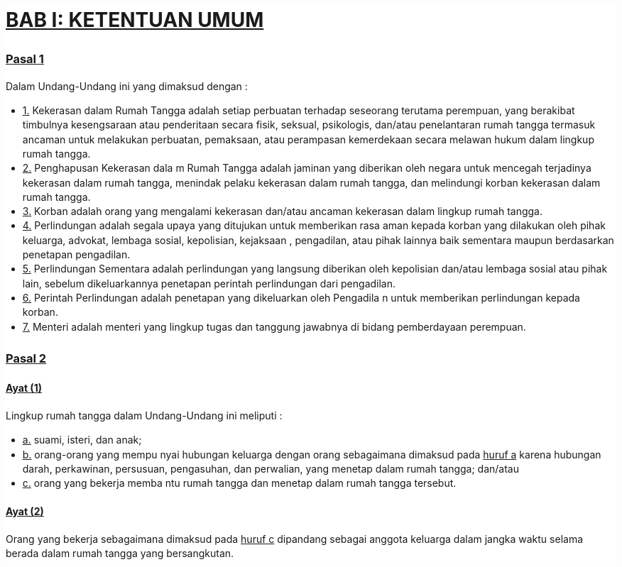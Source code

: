 # [BAB I: KETENTUAN UMUM](http://example.org/legal/peraturan/uu/2004/23/bab/0001)

### [Pasal 1](http://example.org/legal/peraturan/uu/2004/23/pasal/0001)
Dalam Undang-Undang ini yang dimaksud dengan :
* [1.](http://example.org/legal/peraturan/uu/2004/23/pasal/0001/versi/20040922/huruf/0001) Kekerasan dalam Rumah Tangga adalah setiap perbuatan terhadap seseorang terutama perempuan, yang berakibat timbulnya kesengsaraan atau penderitaan secara fisik, seksual, psikologis, dan/atau penelantaran rumah tangga termasuk ancaman untuk melakukan perbuatan, pemaksaan, atau perampasan kemerdekaan secara melawan hukum dalam lingkup rumah tangga.
* [2.](http://example.org/legal/peraturan/uu/2004/23/pasal/0001/versi/20040922/huruf/0002) Penghapusan Kekerasan dala m Rumah Tangga adalah jaminan yang diberikan oleh negara untuk mencegah terjadinya kekerasan dalam rumah tangga, menindak pelaku kekerasan dalam rumah tangga, dan melindungi korban kekerasan dalam rumah tangga.
* [3.](http://example.org/legal/peraturan/uu/2004/23/pasal/0001/versi/20040922/huruf/0003) Korban adalah orang yang mengalami kekerasan dan/atau ancaman kekerasan dalam lingkup rumah tangga.
* [4.](http://example.org/legal/peraturan/uu/2004/23/pasal/0001/versi/20040922/huruf/0004) Perlindungan adalah segala upaya yang ditujukan untuk memberikan rasa aman kepada korban yang dilakukan oleh pihak keluarga, advokat, lembaga sosial, kepolisian, kejaksaan , pengadilan, atau pihak lainnya baik sementara maupun berdasarkan penetapan pengadilan.
* [5.](http://example.org/legal/peraturan/uu/2004/23/pasal/0001/versi/20040922/huruf/0005) Perlindungan Sementara adalah perlindungan yang langsung diberikan oleh kepolisian dan/atau lembaga sosial atau pihak lain, sebelum dikeluarkannya penetapan perintah perlindungan dari pengadilan.
* [6.](http://example.org/legal/peraturan/uu/2004/23/pasal/0001/versi/20040922/huruf/0006) Perintah Perlindungan adalah penetapan yang dikeluarkan oleh Pengadila n untuk memberikan perlindungan kepada korban.
* [7.](http://example.org/legal/peraturan/uu/2004/23/pasal/0001/versi/20040922/huruf/0007) Menteri adalah menteri yang lingkup tugas dan tanggung jawabnya di bidang pemberdayaan perempuan.


### [Pasal 2](http://example.org/legal/peraturan/uu/2004/23/pasal/0002)

#### [Ayat (1)](http://example.org/legal/peraturan/uu/2004/23/pasal/0002/versi/20040922/ayat/0001)
Lingkup rumah tangga dalam Undang-Undang ini meliputi :
* [a.](http://example.org/legal/peraturan/uu/2004/23/pasal/0002/versi/20040922/ayat/0001/huruf/a) suami, isteri, dan anak;
* [b.](http://example.org/legal/peraturan/uu/2004/23/pasal/0002/versi/20040922/ayat/0001/huruf/b) orang-orang yang mempu nyai hubungan keluarga dengan orang sebagaimana dimaksud pada [huruf a](http://example.org/legal/peraturan/uu/2004/23/pasal/0002/versi/20040922/huruf/a) karena hubungan darah, perkawinan, persusuan, pengasuhan, dan perwalian, yang menetap dalam rumah tangga; dan/atau
* [c.](http://example.org/legal/peraturan/uu/2004/23/pasal/0002/versi/20040922/ayat/0001/huruf/c) orang yang bekerja memba ntu rumah tangga dan menetap dalam rumah tangga tersebut.

#### [Ayat (2)](http://example.org/legal/peraturan/uu/2004/23/pasal/0002/versi/20040922/ayat/0002)
Orang yang bekerja sebagaimana dimaksud pada [huruf c](http://example.org/legal/peraturan/uu/2004/23/pasal/0002/versi/20040922/huruf/c) dipandang sebagai anggota keluarga dalam jangka waktu selama berada dalam rumah tangga yang bersangkutan.
 
